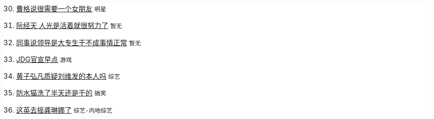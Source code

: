 30. [曹格说很需要一个女朋友](https://m.weibo.cn/search?containerid=100103type%3D1%26t%3D10%26q%3D%23%E6%9B%B9%E6%A0%BC%E8%AF%B4%E5%BE%88%E9%9C%80%E8%A6%81%E4%B8%80%E4%B8%AA%E5%A5%B3%E6%9C%8B%E5%8F%8B%23&stream_entry_id=31&isnewpage=1&extparam=seat%3D1%26realpos%3D29%26filter_type%3Drealtimehot%26c_type%3D31%26lcate%3D5001%26cate%3D5001%26q%3D%2523%25E6%259B%25B9%25E6%25A0%25BC%25E8%25AF%25B4%25E5%25BE%2588%25E9%259C%2580%25E8%25A6%2581%25E4%25B8%2580%25E4%25B8%25AA%25E5%25A5%25B3%25E6%259C%258B%25E5%258F%258B%2523%26stream_entry_id%3D31%26pos%3D28%26dgr%3D0%26band_rank%3D29%26flag%3D0%26display_time%3D1717405478%26pre_seqid%3D17174054783630740969) `明星` 

31. [阮经天 人光是活着就很努力了](https://m.weibo.cn/search?containerid=100103type%3D1%26t%3D10%26q%3D%E9%98%AE%E7%BB%8F%E5%A4%A9+%E4%BA%BA%E5%85%89%E6%98%AF%E6%B4%BB%E7%9D%80%E5%B0%B1%E5%BE%88%E5%8A%AA%E5%8A%9B%E4%BA%86&stream_entry_id=31&isnewpage=1&extparam=seat%3D1%26realpos%3D30%26filter_type%3Drealtimehot%26c_type%3D31%26lcate%3D5001%26cate%3D5001%26q%3D%25E9%2598%25AE%25E7%25BB%258F%25E5%25A4%25A9%2520%25E4%25BA%25BA%25E5%2585%2589%25E6%2598%25AF%25E6%25B4%25BB%25E7%259D%2580%25E5%25B0%25B1%25E5%25BE%2588%25E5%258A%25AA%25E5%258A%259B%25E4%25BA%2586%26stream_entry_id%3D31%26pos%3D29%26dgr%3D0%26band_rank%3D30%26flag%3D1%26display_time%3D1717405478%26pre_seqid%3D17174054783630740969) `暂无` 

32. [同事说领导是大专生干不成事情正常](https://m.weibo.cn/search?containerid=100103type%3D1%26t%3D10%26q%3D%E5%90%8C%E4%BA%8B%E8%AF%B4%E9%A2%86%E5%AF%BC%E6%98%AF%E5%A4%A7%E4%B8%93%E7%94%9F%E5%B9%B2%E4%B8%8D%E6%88%90%E4%BA%8B%E6%83%85%E6%AD%A3%E5%B8%B8&stream_entry_id=31&isnewpage=1&extparam=seat%3D1%26realpos%3D31%26filter_type%3Drealtimehot%26c_type%3D31%26lcate%3D5001%26cate%3D5001%26q%3D%25E5%2590%258C%25E4%25BA%258B%25E8%25AF%25B4%25E9%25A2%2586%25E5%25AF%25BC%25E6%2598%25AF%25E5%25A4%25A7%25E4%25B8%2593%25E7%2594%259F%25E5%25B9%25B2%25E4%25B8%258D%25E6%2588%2590%25E4%25BA%258B%25E6%2583%2585%25E6%25AD%25A3%25E5%25B8%25B8%26stream_entry_id%3D31%26pos%3D30%26dgr%3D0%26band_rank%3D31%26flag%3D1%26display_time%3D1717405478%26pre_seqid%3D17174054783630740969) `暂无` 

33. [JDG官宣早点](https://m.weibo.cn/search?containerid=100103type%3D1%26t%3D10%26q%3D%23JDG%E5%AE%98%E5%AE%A3%E6%97%A9%E7%82%B9%23&stream_entry_id=31&isnewpage=1&extparam=seat%3D1%26realpos%3D32%26filter_type%3Drealtimehot%26c_type%3D31%26lcate%3D5001%26cate%3D5001%26q%3D%2523JDG%25E5%25AE%2598%25E5%25AE%25A3%25E6%2597%25A9%25E7%2582%25B9%2523%26stream_entry_id%3D31%26pos%3D31%26dgr%3D0%26band_rank%3D32%26flag%3D1%26display_time%3D1717405478%26pre_seqid%3D17174054783630740969) `游戏` 

34. [黄子弘凡质疑刘维发的本人吗](https://m.weibo.cn/search?containerid=100103type%3D1%26t%3D10%26q%3D%23%E9%BB%84%E5%AD%90%E5%BC%98%E5%87%A1%E8%B4%A8%E7%96%91%E5%88%98%E7%BB%B4%E5%8F%91%E7%9A%84%E6%9C%AC%E4%BA%BA%E5%90%97%23&stream_entry_id=31&isnewpage=1&extparam=seat%3D1%26realpos%3D33%26filter_type%3Drealtimehot%26c_type%3D31%26lcate%3D5001%26cate%3D5001%26q%3D%2523%25E9%25BB%2584%25E5%25AD%2590%25E5%25BC%2598%25E5%2587%25A1%25E8%25B4%25A8%25E7%2596%2591%25E5%2588%2598%25E7%25BB%25B4%25E5%258F%2591%25E7%259A%2584%25E6%259C%25AC%25E4%25BA%25BA%25E5%2590%2597%2523%26stream_entry_id%3D31%26pos%3D32%26dgr%3D0%26band_rank%3D33%26flag%3D1%26display_time%3D1717405478%26pre_seqid%3D17174054783630740969) `综艺` 

35. [防水猫洗了半天还是干的](https://m.weibo.cn/search?containerid=100103type%3D1%26t%3D10%26q%3D%23%E9%98%B2%E6%B0%B4%E7%8C%AB%E6%B4%97%E4%BA%86%E5%8D%8A%E5%A4%A9%E8%BF%98%E6%98%AF%E5%B9%B2%E7%9A%84%23&stream_entry_id=31&isnewpage=1&extparam=seat%3D1%26realpos%3D34%26filter_type%3Drealtimehot%26c_type%3D31%26lcate%3D5001%26cate%3D5001%26q%3D%2523%25E9%2598%25B2%25E6%25B0%25B4%25E7%258C%25AB%25E6%25B4%2597%25E4%25BA%2586%25E5%258D%258A%25E5%25A4%25A9%25E8%25BF%2598%25E6%2598%25AF%25E5%25B9%25B2%25E7%259A%2584%2523%26stream_entry_id%3D31%26pos%3D33%26dgr%3D0%26band_rank%3D34%26flag%3D1%26display_time%3D1717405478%26pre_seqid%3D17174054783630740969) `搞笑` 

36. [这英去摇龚琳娜了](https://m.weibo.cn/search?containerid=100103type%3D1%26t%3D10%26q%3D%23%E8%BF%99%E8%8B%B1%E5%8E%BB%E6%91%87%E9%BE%9A%E7%90%B3%E5%A8%9C%E4%BA%86%23&stream_entry_id=31&isnewpage=1&extparam=seat%3D1%26realpos%3D35%26filter_type%3Drealtimehot%26c_type%3D31%26lcate%3D5001%26cate%3D5001%26q%3D%2523%25E8%25BF%2599%25E8%258B%25B1%25E5%258E%25BB%25E6%2591%2587%25E9%25BE%259A%25E7%2590%25B3%25E5%25A8%259C%25E4%25BA%2586%2523%26stream_entry_id%3D31%26pos%3D34%26dgr%3D0%26band_rank%3D35%26flag%3D0%26display_time%3D1717405478%26pre_seqid%3D17174054783630740969) `综艺-内地综艺` 
